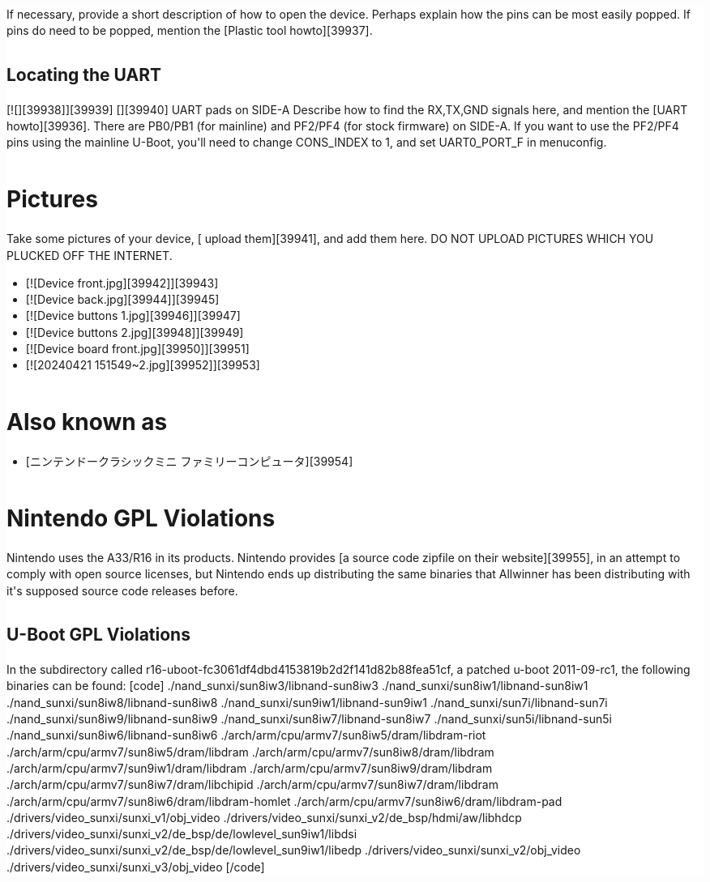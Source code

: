 If necessary, provide a short description of how to open the device. Perhaps explain how the pins can be most easily popped. If pins do need to be popped, mention the [Plastic tool howto][39937].
## Locating the UART
[![][39938]][39939]
[][39940]
UART pads on SIDE-A
Describe how to find the RX,TX,GND signals here, and mention the [UART howto][39936].
There are PB0/PB1 (for mainline) and PF2/PF4 (for stock firmware) on SIDE-A. 
If you want to use the PF2/PF4 pins using the mainline U-Boot, you'll need to change CONS_INDEX to 1, and set UART0_PORT_F in menuconfig. 
# Pictures
Take some pictures of your device, [ upload them][39941], and add them here. DO NOT UPLOAD PICTURES WHICH YOU PLUCKED OFF THE INTERNET.
  * [![Device front.jpg][39942]][39943]
  * [![Device back.jpg][39944]][39945]
  * [![Device buttons 1.jpg][39946]][39947]
  * [![Device buttons 2.jpg][39948]][39949]
  * [![Device board front.jpg][39950]][39951]
  * [![20240421 151549~2.jpg][39952]][39953]

# Also known as
  * [ニンテンドークラシックミニ ファミリーコンピュータ][39954]

# Nintendo GPL Violations
Nintendo uses the A33/R16 in its products. Nintendo provides [a source code zipfile on their website][39955], in an attempt to comply with open source licenses, but Nintendo ends up distributing the same binaries that Allwinner has been distributing with it's supposed source code releases before. 
## U-Boot GPL Violations
In the subdirectory called r16-uboot-fc3061df4dbd4153819b2d2f141d82b88fea51cf, a patched u-boot 2011-09-rc1, the following binaries can be found:
[code]
    ./nand_sunxi/sun8iw3/libnand-sun8iw3
    ./nand_sunxi/sun8iw1/libnand-sun8iw1
    ./nand_sunxi/sun8iw8/libnand-sun8iw8
    ./nand_sunxi/sun9iw1/libnand-sun9iw1
    ./nand_sunxi/sun7i/libnand-sun7i
    ./nand_sunxi/sun8iw9/libnand-sun8iw9
    ./nand_sunxi/sun8iw7/libnand-sun8iw7
    ./nand_sunxi/sun5i/libnand-sun5i
    ./nand_sunxi/sun8iw6/libnand-sun8iw6
    ./arch/arm/cpu/armv7/sun8iw5/dram/libdram-riot
    ./arch/arm/cpu/armv7/sun8iw5/dram/libdram
    ./arch/arm/cpu/armv7/sun8iw8/dram/libdram
    ./arch/arm/cpu/armv7/sun9iw1/dram/libdram
    ./arch/arm/cpu/armv7/sun8iw9/dram/libdram
    ./arch/arm/cpu/armv7/sun8iw7/dram/libchipid
    ./arch/arm/cpu/armv7/sun8iw7/dram/libdram
    ./arch/arm/cpu/armv7/sun8iw6/dram/libdram-homlet
    ./arch/arm/cpu/armv7/sun8iw6/dram/libdram-pad
    ./drivers/video_sunxi/sunxi_v1/obj_video
    ./drivers/video_sunxi/sunxi_v2/de_bsp/hdmi/aw/libhdcp
    ./drivers/video_sunxi/sunxi_v2/de_bsp/de/lowlevel_sun9iw1/libdsi
    ./drivers/video_sunxi/sunxi_v2/de_bsp/de/lowlevel_sun9iw1/libedp
    ./drivers/video_sunxi/sunxi_v2/obj_video
    ./drivers/video_sunxi/sunxi_v3/obj_video
[/code]
